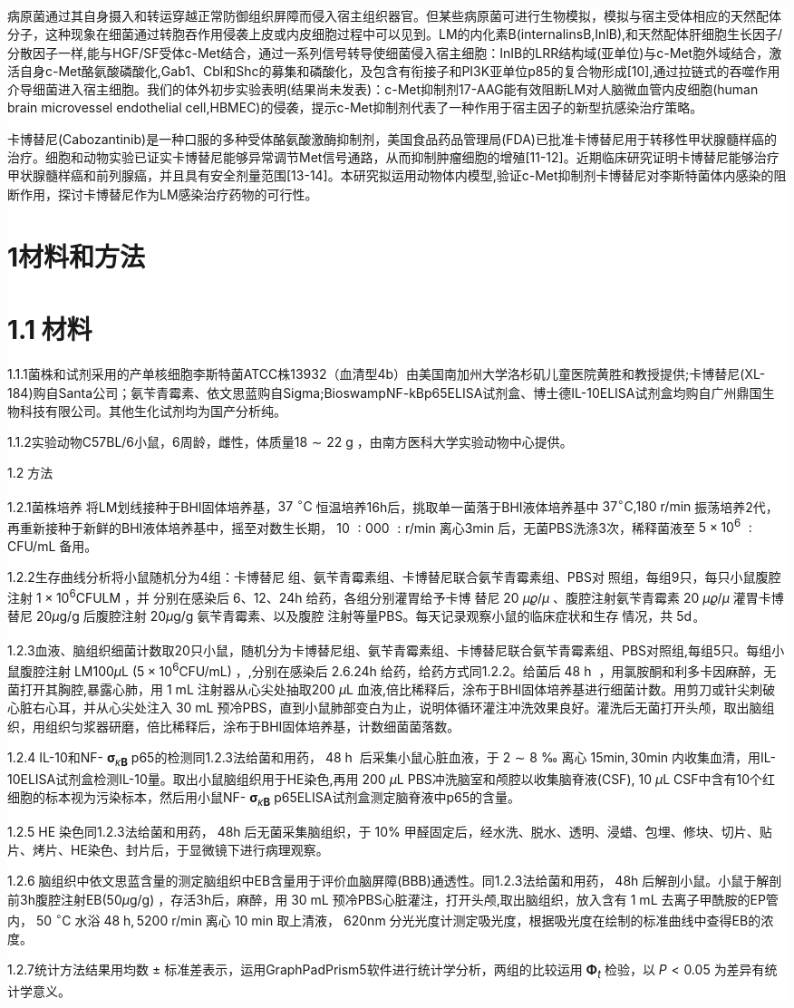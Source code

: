 病原菌通过其自身摄入和转运穿越正常防御组织屏障而侵入宿主组织器官。但某些病原菌可进行生物模拟，模拟与宿主受体相应的天然配体分子，这种现象在细菌通过转胞吞作用侵袭上皮或内皮细胞过程中可以见到。LM的内化素B(internalinsB,InlB),和天然配体肝细胞生长因子/分散因子一样,能与HGF/SF受体c-Met结合，通过一系列信号转导使细菌侵入宿主细胞：InIB的LRR结构域(亚单位)与c-Met胞外域结合，激活自身c-Met酪氨酸磷酸化,Gab1、Cbl和Shc的募集和磷酸化，及包含有衔接子和PI3K亚单位p85的复合物形成[10],通过拉链式的吞噬作用介导细菌进入宿主细胞。我们的体外初步实验表明(结果尚未发表)：c-Met抑制剂17-AAG能有效阻断LM对人脑微血管内皮细胞(human brain microvessel endothelial cell,HBMEC)的侵袭，提示c-Met抑制剂代表了一种作用于宿主因子的新型抗感染治疗策略。

卡博替尼(Cabozantinib)是一种口服的多种受体酪氨酸激酶抑制剂，美国食品药品管理局(FDA)已批准卡博替尼用于转移性甲状腺髓样癌的治疗。细胞和动物实验已证实卡博替尼能够异常调节Met信号通路，从而抑制肿瘤细胞的增殖[11-12]。近期临床研究证明卡博替尼能够治疗甲状腺髓样癌和前列腺癌，并且具有安全剂量范围[13-14]。本研究拟运用动物体内模型,验证c-Met抑制剂卡博替尼对李斯特菌体内感染的阻断作用，探讨卡博替尼作为LM感染治疗药物的可行性。

# 1材料和方法

# 1.1 材料

1.1.1菌株和试剂采用的产单核细胞李斯特菌ATCC株13932（血清型4b）由美国南加州大学洛杉矶儿童医院黄胜和教授提供;卡博替尼(XL-184)购自Santa公司；氨苄青霉素、依文思蓝购自Sigma;BioswampNF-kBp65ELISA试剂盒、博士德IL-10ELISA试剂盒均购自广州鼎国生物科技有限公司。其他生化试剂均为国产分析纯。

1.1.2实验动物C57BL/6小鼠，6周龄，雌性，体质量$1 8 { \sim } 2 2 \ \mathrm { g }$ ，由南方医科大学实验动物中心提供。

1.2 方法

1.2.1菌株培养 将LM划线接种于BHI固体培养基，$3 7 ~ \mathrm { { ^ { \circ } C } }$ 恒温培养16h后，挑取单一菌落于BHI液体培养基中 $3 7 \mathrm { ^ { \circ } C } \mathrm { , } 1 8 0 \mathrm { \ r / m i n }$ 振荡培养2代，再重新接种于新鲜的BHI液体培养基中，摇至对数生长期， $1 0 \ : 0 0 0 \ : \mathrm { r / m i n }$ 离心$3 \mathrm { m i n }$ 后，无菌PBS洗涤3次，稀释菌液至 $5 { \times } 1 0 ^ { 6 } \ : \mathrm { C F U / m L }$ 备用。

1.2.2生存曲线分析将小鼠随机分为4组：卡博替尼 组、氨苄青霉素组、卡博替尼联合氨苄青霉素组、PBS对 照组，每组9只，每只小鼠腹腔注射 $1 { \times } 1 0 ^ { 6 } \mathrm { C F U } \mathrm { L M }$ ，并 分别在感染后 $6 、 1 2 、 2 4 \mathrm { h }$ 给药，各组分别灌胃给予卡博 替尼 $2 0 ~ \mu \varrho / \mu$ 、腹腔注射氨苄青霉素 $2 0 ~ \mu \varrho / \mu$ 灌胃卡博 替尼 $2 0 \mu \mathrm { g / g }$ 后腹腔注射 $2 0 \mu \mathrm { g / g }$ 氨苄青霉素、以及腹腔 注射等量PBS。每天记录观察小鼠的临床症状和生存 情况，共 $5 \mathrm { d } _ { \circ }$

1.2.3血液、脑组织细菌计数取20只小鼠，随机分为卡博替尼组、氨苄青霉素组、卡博替尼联合氨苄青霉素组、PBS对照组,每组5只。每组小鼠腹腔注射 $\mathrm { L M } 1 0 0 \mu \mathrm { L }$ $( 5 { \times } 1 0 ^ { 6 } \mathrm { C F U / m L } )$ ，,分别在感染后 $2 . 6 . 2 4 \mathrm { h }$ 给药，给药方式同1.2.2。给菌后 $4 8 \mathrm { ~ h ~ }$ ，用氯胺酮和利多卡因麻醉，无菌打开其胸腔,暴露心肺，用 $1 ~ \mathrm { m L }$ 注射器从心尖处抽取$2 0 0 ~ \mu \mathrm { L }$ 血液,倍比稀释后，涂布于BHI固体培养基进行细菌计数。用剪刀或针尖刺破心脏右心耳，并从心尖处注入 $3 0 ~ \mathrm { m L }$ 预冷PBS，直到小鼠肺部变白为止，说明体循环灌注冲洗效果良好。灌洗后无菌打开头颅，取出脑组织，用组织匀浆器研磨，倍比稀释后，涂布于BHI固体培养基，计数细菌菌落数。

1.2.4 IL-10和NF- $\mathbf { \sigma } _ { \kappa \mathbf { B } }$ p65的检测同1.2.3法给菌和用药， $4 8 \mathrm { ~ h ~ }$ 后采集小鼠心脏血液，于 $2 { \sim } 8 \ \mathrm { ‰ }$ 离心 $1 5 \mathrm { m i n } , 3 0 \mathrm { m i n }$ 内收集血清，用IL-10ELISA试剂盒检测IL-10量。取出小鼠脑组织用于HE染色,再用 $2 0 0 ~ \mu \mathrm { L }$ PBS冲洗脑室和颅腔以收集脑脊液(CSF), $1 0 ~ \mu \mathrm { L }$ CSF中含有10个红细胞的标本视为污染标本，然后用小鼠NF- $\mathbf { \sigma } _ { \kappa \mathbf { B } }$ p65ELISA试剂盒测定脑脊液中p65的含量。

$1 . 2 . 5 \ \mathrm { H E }$ 染色同1.2.3法给菌和用药， $4 8 \mathrm { { h } }$ 后无菌采集脑组织，于 $10 \%$ 甲醛固定后，经水洗、脱水、透明、浸蜡、包埋、修块、切片、贴片、烤片、HE染色、封片后，于显微镜下进行病理观察。

1.2.6 脑组织中依文思蓝含量的测定脑组织中EB含量用于评价血脑屏障(BBB)通透性。同1.2.3法给菌和用药， $4 8 \mathrm { h }$ 后解剖小鼠。小鼠于解剖前3h腹腔注射EB$( 5 0 \mu \mathrm { g } / \mathrm { g } )$ ，存活3h后，麻醉，用 $3 0 ~ \mathrm { m L }$ 预冷PBS心脏灌注，打开头颅,取出脑组织，放入含有 $1 ~ \mathrm { m L }$ 去离子甲酰胺的EP管内， $5 0 ~ \mathrm { ^ { \circ } C }$ 水浴 $4 8 \ \mathrm { h } , 5 2 0 0 \ \mathrm { r } / \mathrm { m i n }$ 离心 $1 0 ~ \mathrm { m i n }$ 取上清液， $6 2 0 \mathrm { n m }$ 分光光度计测定吸光度，根据吸光度在绘制的标准曲线中查得EB的浓度。

1.2.7统计方法结果用均数 $\pm$ 标准差表示，运用GraphPadPrism5软件进行统计学分析，两组的比较运用 $\mathbf { \Phi } _ { t }$ 检验，以 $P { < } 0 . 0 5$ 为差异有统计学意义。
